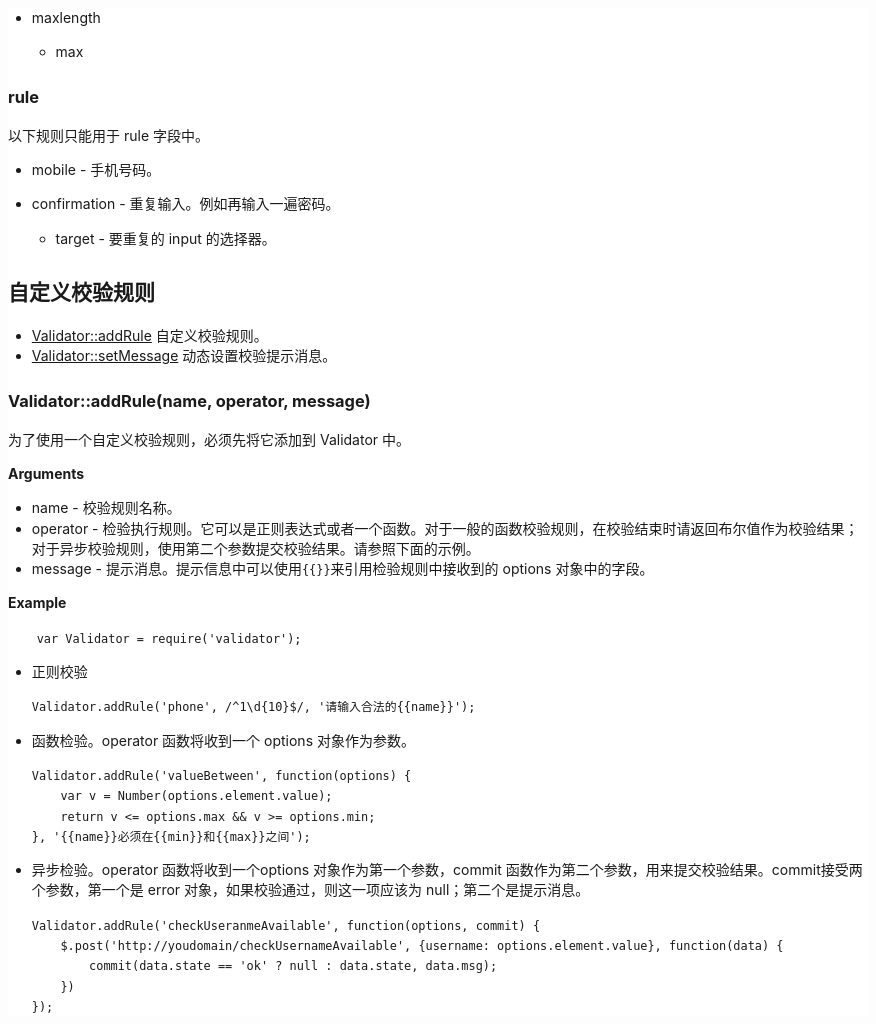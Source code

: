 *   maxlength

    *   max


### rule

以下规则只能用于 rule 字段中。

*   mobile - 手机号码。

*   confirmation - 重复输入。例如再输入一遍密码。

    *   target - 要重复的 input 的选择器。




## 自定义校验规则

*   [Validator::addRule](#Validator-addRule) 自定义校验规则。
*   [Validator::setMessage](#Validator-setMessage) 动态设置校验提示消息。

<a name="Validator-addRule"></a>
### Validator::addRule(name, operator, message)

为了使用一个自定义校验规则，必须先将它添加到 Validator 中。

__Arguments__

*   name - 校验规则名称。
*   operator - 检验执行规则。它可以是正则表达式或者一个函数。对于一般的函数校验规则，在校验结束时请返回布尔值作为校验结果；对于异步校验规则，使用第二个参数提交校验结果。请参照下面的示例。
*   message - 提示消息。提示信息中可以使用`{{}}`来引用检验规则中接收到的 options 对象中的字段。

__Example__

        var Validator = require('validator');

*   正则校验

        Validator.addRule('phone', /^1\d{10}$/, '请输入合法的{{name}}');

*   函数检验。operator 函数将收到一个 options 对象作为参数。

        Validator.addRule('valueBetween', function(options) {
            var v = Number(options.element.value);
            return v <= options.max && v >= options.min;
        }, '{{name}}必须在{{min}}和{{max}}之间');

*   异步检验。operator 函数将收到一个options 对象作为第一个参数，commit 函数作为第二个参数，用来提交校验结果。commit接受两个参数，第一个是 error 对象，如果校验通过，则这一项应该为 null；第二个是提示消息。

        Validator.addRule('checkUseranmeAvailable', function(options, commit) {
            $.post('http://youdomain/checkUsernameAvailable', {username: options.element.value}, function(data) {
                commit(data.state == 'ok' ? null : data.state, data.msg);
            })
        });
